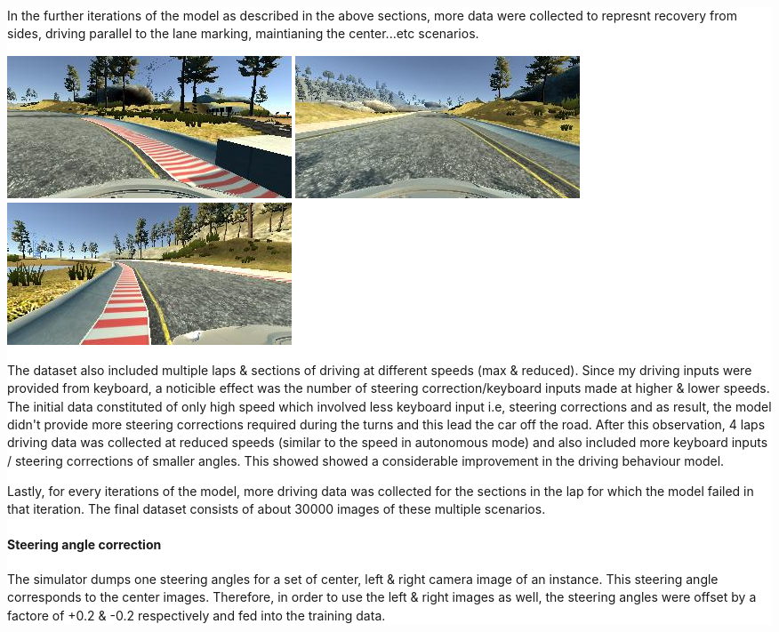 In the further iterations of the model as described in the above sections, more
data were collected to represnt recovery from sides, driving parallel to the
lane marking, maintianing the center...etc scenarios.

![center recovery 1](https://raw.githubusercontent.com/nitheeshkl/Udacity_CarND_BehavioralCloning/master/doc/images/center_recovery_1.jpg)
![center reocvery 2](https://raw.githubusercontent.com/nitheeshkl/Udacity_CarND_BehavioralCloning/master/doc/images/center_recovery_2.jpg)
![left recovery 3](https://raw.githubusercontent.com/nitheeshkl/Udacity_CarND_BehavioralCloning/master/doc/images/left_recovery_3.jpg)

The dataset also included multiple laps & sections of driving at different
speeds (max & reduced). Since my driving inputs were provided from keyboard, a
noticible effect was the number of steering correction/keyboard inputs made at
higher & lower speeds. The initial data constituted of only high speed which
involved less keyboard input i.e, steering corrections and as result, the model
didn't provide more steering corrections required during the turns and this lead
the car off the road. After this observation, 4 laps driving data was collected
at reduced speeds (similar to the speed in autonomous mode) and also included
more keyboard inputs / steering corrections of smaller angles. This showed
showed a considerable improvement in the driving behaviour model.

Lastly, for every iterations of the model, more driving data was collected for
the sections in the lap for which the model failed in that iteration. The final
dataset consists of about 30000 images of these multiple scenarios.

#### Steering angle correction

The simulator dumps one steering angles for a set of center, left & right camera
image of an instance. This steering angle corresponds to the center images.
Therefore, in order to use the left & right images as well, the steering angles
were offset by a factore of +0.2 & -0.2 respectively and fed into the training
data.
